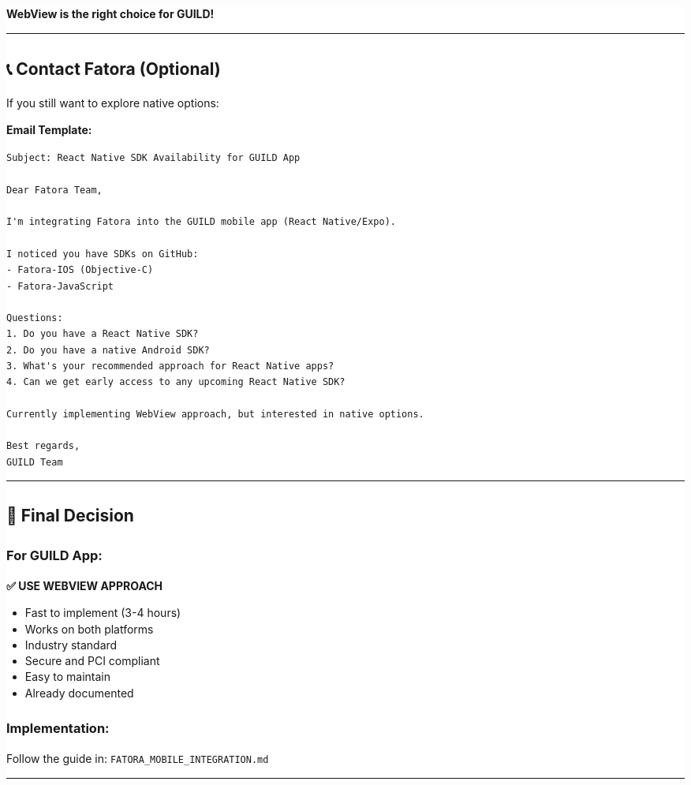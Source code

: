**WebView is the right choice for GUILD!**

---

## 📞 **Contact Fatora (Optional)**

If you still want to explore native options:

**Email Template:**

```
Subject: React Native SDK Availability for GUILD App

Dear Fatora Team,

I'm integrating Fatora into the GUILD mobile app (React Native/Expo).

I noticed you have SDKs on GitHub:
- Fatora-IOS (Objective-C)
- Fatora-JavaScript

Questions:
1. Do you have a React Native SDK?
2. Do you have a native Android SDK?
3. What's your recommended approach for React Native apps?
4. Can we get early access to any upcoming React Native SDK?

Currently implementing WebView approach, but interested in native options.

Best regards,
GUILD Team
```

---

## 🎯 **Final Decision**

### **For GUILD App:**

**✅ USE WEBVIEW APPROACH**

- Fast to implement (3-4 hours)
- Works on both platforms
- Industry standard
- Secure and PCI compliant
- Easy to maintain
- Already documented

### **Implementation:**

Follow the guide in: `FATORA_MOBILE_INTEGRATION.md`

---
